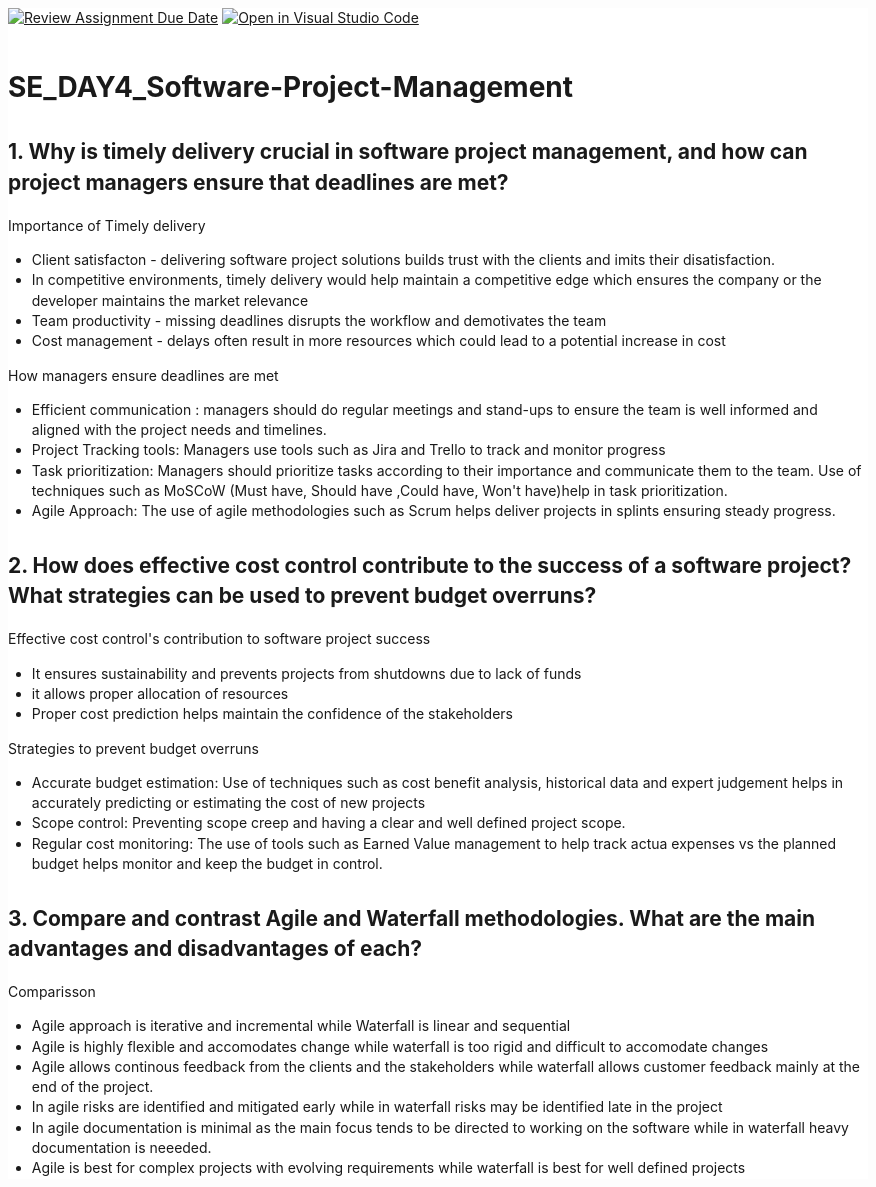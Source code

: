 [![Review Assignment Due Date](https://classroom.github.com/assets/deadline-readme-button-22041afd0340ce965d47ae6ef1cefeee28c7c493a6346c4f15d667ab976d596c.svg)](https://classroom.github.com/a/9pw6JKcu)
[![Open in Visual Studio Code](https://classroom.github.com/assets/open-in-vscode-2e0aaae1b6195c2367325f4f02e2d04e9abb55f0b24a779b69b11b9e10269abc.svg)](https://classroom.github.com/online_ide?assignment_repo_id=18627075&assignment_repo_type=AssignmentRepo)
# SE_DAY4_Software-Project-Management
## 1. Why is timely delivery crucial in software project management, and how can project managers ensure that deadlines are met?
Importance of Timely delivery
- Client satisfacton - delivering software project solutions builds trust with the clients and imits their disatisfaction.
- In competitive environments, timely delivery would help maintain a competitive edge which ensures the company or the developer maintains the market relevance
- Team productivity - missing deadlines disrupts the workflow and demotivates the team
- Cost management - delays often result in more resources which could lead to a potential increase in cost

How managers ensure deadlines are met
- Efficient communication : managers should do regular meetings and stand-ups to ensure the team is well informed and aligned with the project needs and timelines.
- Project Tracking tools: Managers use tools such as Jira and Trello to track and monitor progress
- Task prioritization: Managers should prioritize tasks according to their importance and communicate them to the team. Use of techniques such as MoSCoW (Must have, Should have ,Could have, Won't have)help in task prioritization.
- Agile Approach: The use of agile methodologies such as Scrum helps deliver projects in splints ensuring steady progress. 
## 2. How does effective cost control contribute to the success of a software project? What strategies can be used to prevent budget overruns?
Effective cost control's contribution to software project success
- It ensures sustainability and prevents projects from shutdowns due to lack of funds
- it allows proper allocation of resources
- Proper cost prediction helps maintain the confidence of the stakeholders

Strategies to prevent budget overruns
- Accurate budget estimation: Use of techniques such as cost benefit analysis, historical data and expert judgement helps in accurately predicting or estimating the cost of new projects
- Scope control: Preventing scope creep and having a clear and well defined project scope.
- Regular cost monitoring: The use of tools such as Earned Value management to help track actua expenses vs the planned budget helps monitor and keep the budget in control.
## 3. Compare and contrast Agile and Waterfall methodologies. What are the main advantages and disadvantages of each?

Comparisson
- Agile approach is iterative and incremental while Waterfall is linear and sequential
- Agile is highly flexible and accomodates change while waterfall is too rigid and difficult to accomodate changes
- Agile allows continous feedback from the clients and the stakeholders while waterfall allows customer feedback mainly at the end of the project.
- In agile risks are identified and mitigated early while in waterfall risks may be identified late in the project
- In agile documentation is minimal as the main focus tends to be directed to working on the software while in waterfall heavy documentation is neeeded.
- Agile is best for complex projects with evolving requirements while waterfall is best for well defined projects
